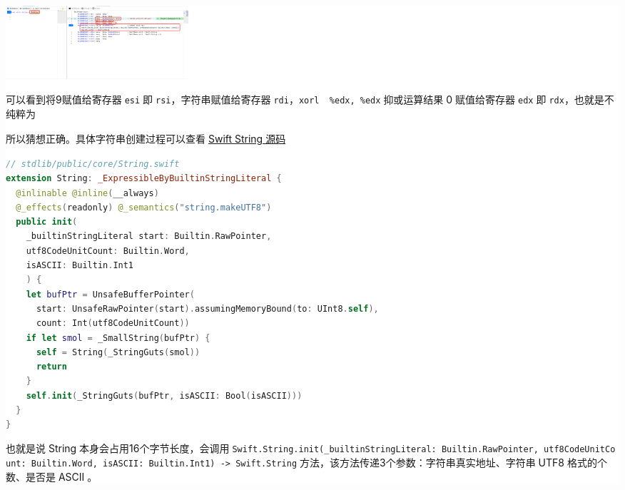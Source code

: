 <img src="https://github.com/FantasticLBP/knowledge-kit/raw/master/assets/SwiftStringExploreDemo3.png" style="zoom:25%">

可以看到将9赋值给寄存器 `esi` 即 `rsi`，字符串赋值给寄存器 `rdi`，`xorl  %edx, %edx` 抑或运算结果 0 赋值给寄存器 `edx`  即 `rdx`，也就是不纯粹为 

所以猜想正确。具体字符串创建过程可以查看 [Swift String 源码](https://github.com/apple/swift/blob/81812eaf2a6589610054a5db655bf7de3f3c8de6/stdlib/public/core/String.swift#L774)

```swift
// stdlib/public/core/String.swift
extension String: _ExpressibleByBuiltinStringLiteral {
  @inlinable @inline(__always)
  @_effects(readonly) @_semantics("string.makeUTF8")
  public init(
    _builtinStringLiteral start: Builtin.RawPointer,
    utf8CodeUnitCount: Builtin.Word,
    isASCII: Builtin.Int1
    ) {
    let bufPtr = UnsafeBufferPointer(
      start: UnsafeRawPointer(start).assumingMemoryBound(to: UInt8.self),
      count: Int(utf8CodeUnitCount))
    if let smol = _SmallString(bufPtr) {
      self = String(_StringGuts(smol))
      return
    }
    self.init(_StringGuts(bufPtr, isASCII: Bool(isASCII)))
  }
}
```



 也就是说 String 本身会占用16个字节长度，会调用 `Swift.String.init(_builtinStringLiteral: Builtin.RawPointer, utf8CodeUnitCount: Builtin.Word, isASCII: Builtin.Int1) -> Swift.String` 方法，该方法传递3个参数：字符串真实地址、字符串 UTF8 格式的个数、是否是 ASCII 。

